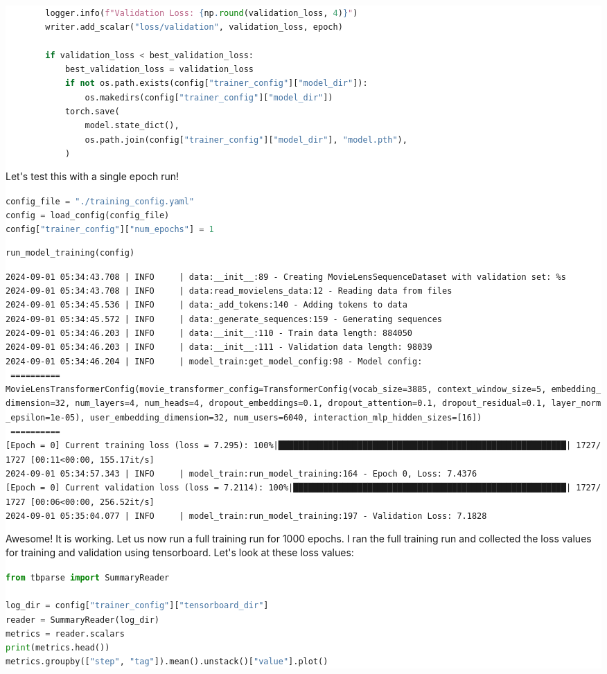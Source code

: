 ```python
        logger.info(f"Validation Loss: {np.round(validation_loss, 4)}")
        writer.add_scalar("loss/validation", validation_loss, epoch)

        if validation_loss < best_validation_loss:
            best_validation_loss = validation_loss
            if not os.path.exists(config["trainer_config"]["model_dir"]):
                os.makedirs(config["trainer_config"]["model_dir"])
            torch.save(
                model.state_dict(),
                os.path.join(config["trainer_config"]["model_dir"], "model.pth"),
            )
```

Let's test this with a single epoch run!

```python
config_file = "./training_config.yaml"
config = load_config(config_file)
config["trainer_config"]["num_epochs"] = 1
```

```python
run_model_training(config)
```

```
2024-09-01 05:34:43.708 | INFO     | data:__init__:89 - Creating MovieLensSequenceDataset with validation set: %s
2024-09-01 05:34:43.708 | INFO     | data:read_movielens_data:12 - Reading data from files
2024-09-01 05:34:45.536 | INFO     | data:_add_tokens:140 - Adding tokens to data
2024-09-01 05:34:45.572 | INFO     | data:_generate_sequences:159 - Generating sequences
2024-09-01 05:34:46.203 | INFO     | data:__init__:110 - Train data length: 884050
2024-09-01 05:34:46.203 | INFO     | data:__init__:111 - Validation data length: 98039
2024-09-01 05:34:46.204 | INFO     | model_train:get_model_config:98 - Model config:
 ========== 
MovieLensTransformerConfig(movie_transformer_config=TransformerConfig(vocab_size=3885, context_window_size=5, embedding_dimension=32, num_layers=4, num_heads=4, dropout_embeddings=0.1, dropout_attention=0.1, dropout_residual=0.1, layer_norm_epsilon=1e-05), user_embedding_dimension=32, num_users=6040, interaction_mlp_hidden_sizes=[16]) 
 ==========
[Epoch = 0] Current training loss (loss = 7.295): 100%|██████████████████████████████████████████████████████████| 1727/1727 [00:11<00:00, 155.17it/s]
2024-09-01 05:34:57.343 | INFO     | model_train:run_model_training:164 - Epoch 0, Loss: 7.4376
[Epoch = 0] Current validation loss (loss = 7.2114): 100%|███████████████████████████████████████████████████████| 1727/1727 [00:06<00:00, 256.52it/s]
2024-09-01 05:35:04.077 | INFO     | model_train:run_model_training:197 - Validation Loss: 7.1828
```

Awesome! It is working. Let us now run a full training run for 1000 epochs. I ran the full training run and collected the loss values for training and validation using tensorboard. Let's look at these loss values:

```python
from tbparse import SummaryReader

log_dir = config["trainer_config"]["tensorboard_dir"]
reader = SummaryReader(log_dir)
metrics = reader.scalars
print(metrics.head())
metrics.groupby(["step", "tag"]).mean().unstack()["value"].plot()
```

